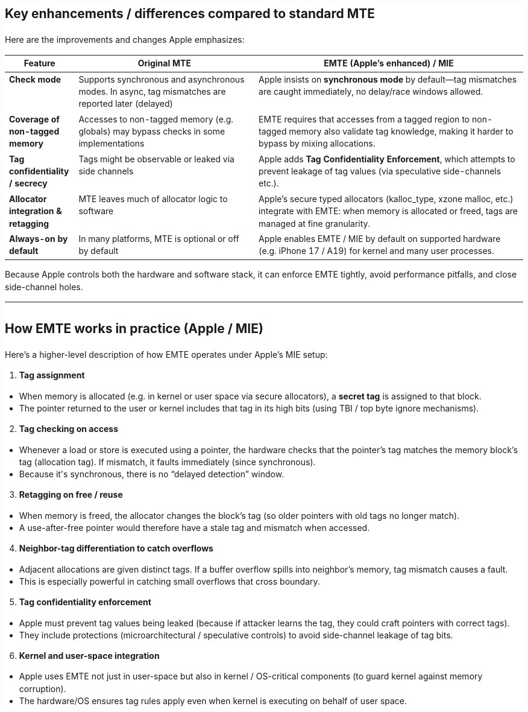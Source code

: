
## Key enhancements / differences compared to standard MTE

Here are the improvements and changes Apple emphasizes:

| Feature | Original MTE | EMTE (Apple’s enhanced) / MIE |
|---|---|---|
| **Check mode** | Supports synchronous and asynchronous modes. In async, tag mismatches are reported later (delayed)| Apple insists on **synchronous mode** by default—tag mismatches are caught immediately, no delay/race windows allowed.|
| **Coverage of non-tagged memory** | Accesses to non-tagged memory (e.g. globals) may bypass checks in some implementations | EMTE requires that accesses from a tagged region to non-tagged memory also validate tag knowledge, making it harder to bypass by mixing allocations.|
| **Tag confidentiality / secrecy** | Tags might be observable or leaked via side channels | Apple adds **Tag Confidentiality Enforcement**, which attempts to prevent leakage of tag values (via speculative side-channels etc.).|
| **Allocator integration & retagging** | MTE leaves much of allocator logic to software | Apple’s secure typed allocators (kalloc_type, xzone malloc, etc.) integrate with EMTE: when memory is allocated or freed, tags are managed at fine granularity.|
| **Always-on by default** | In many platforms, MTE is optional or off by default | Apple enables EMTE / MIE by default on supported hardware (e.g. iPhone 17 / A19) for kernel and many user processes.|

Because Apple controls both the hardware and software stack, it can enforce EMTE tightly, avoid performance pitfalls, and close side-channel holes.

---

## How EMTE works in practice (Apple / MIE)

Here’s a higher-level description of how EMTE operates under Apple’s MIE setup:

1. **Tag assignment**  
  - When memory is allocated (e.g. in kernel or user space via secure allocators), a **secret tag** is assigned to that block. 
  - The pointer returned to the user or kernel includes that tag in its high bits (using TBI / top byte ignore mechanisms). 

2. **Tag checking on access**  
  - Whenever a load or store is executed using a pointer, the hardware checks that the pointer’s tag matches the memory block’s tag (allocation tag). If mismatch, it faults immediately (since synchronous). 
  - Because it's synchronous, there is no “delayed detection” window. 

3. **Retagging on free / reuse**  
  - When memory is freed, the allocator changes the block’s tag (so older pointers with old tags no longer match). 
  - A use-after-free pointer would therefore have a stale tag and mismatch when accessed. 

4. **Neighbor-tag differentiation to catch overflows**  
  - Adjacent allocations are given distinct tags. If a buffer overflow spills into neighbor’s memory, tag mismatch causes a fault. 
  - This is especially powerful in catching small overflows that cross boundary. 

5. **Tag confidentiality enforcement**  
  - Apple must prevent tag values being leaked (because if attacker learns the tag, they could craft pointers with correct tags).  
  - They include protections (microarchitectural / speculative controls) to avoid side-channel leakage of tag bits. 

6. **Kernel and user-space integration**  
  - Apple uses EMTE not just in user-space but also in kernel / OS-critical components (to guard kernel against memory corruption). 
  - The hardware/OS ensures tag rules apply even when kernel is executing on behalf of user space. 
